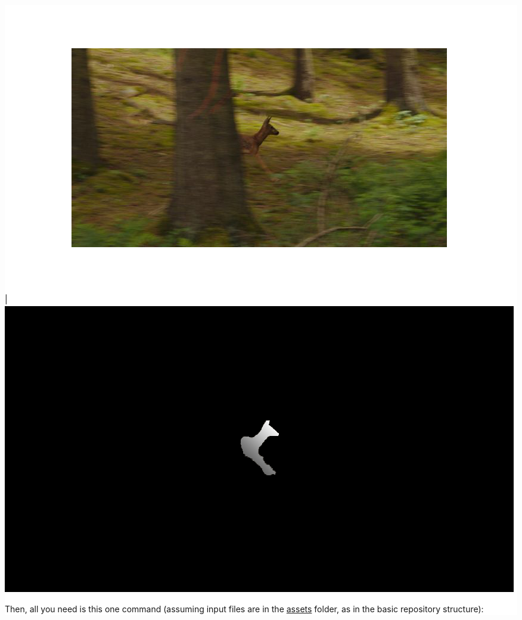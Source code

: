 [![Frame.png](assets/Frame.png)](assets/Frame.png) | [![Mask.png](assets/Mask.png)](assets/Mask.png)

Then, all you need is this one command (assuming input files are in the [assets](assets) folder, as in the basic repository structure):
